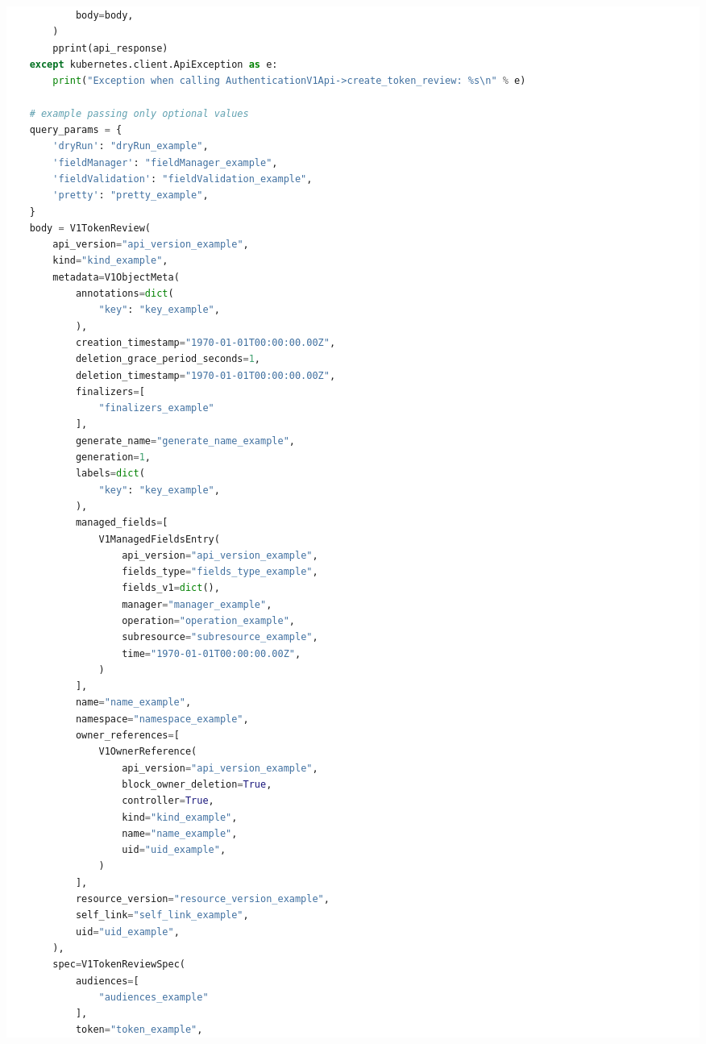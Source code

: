 ```python
            body=body,
        )
        pprint(api_response)
    except kubernetes.client.ApiException as e:
        print("Exception when calling AuthenticationV1Api->create_token_review: %s\n" % e)

    # example passing only optional values
    query_params = {
        'dryRun': "dryRun_example",
        'fieldManager': "fieldManager_example",
        'fieldValidation': "fieldValidation_example",
        'pretty': "pretty_example",
    }
    body = V1TokenReview(
        api_version="api_version_example",
        kind="kind_example",
        metadata=V1ObjectMeta(
            annotations=dict(
                "key": "key_example",
            ),
            creation_timestamp="1970-01-01T00:00:00.00Z",
            deletion_grace_period_seconds=1,
            deletion_timestamp="1970-01-01T00:00:00.00Z",
            finalizers=[
                "finalizers_example"
            ],
            generate_name="generate_name_example",
            generation=1,
            labels=dict(
                "key": "key_example",
            ),
            managed_fields=[
                V1ManagedFieldsEntry(
                    api_version="api_version_example",
                    fields_type="fields_type_example",
                    fields_v1=dict(),
                    manager="manager_example",
                    operation="operation_example",
                    subresource="subresource_example",
                    time="1970-01-01T00:00:00.00Z",
                )
            ],
            name="name_example",
            namespace="namespace_example",
            owner_references=[
                V1OwnerReference(
                    api_version="api_version_example",
                    block_owner_deletion=True,
                    controller=True,
                    kind="kind_example",
                    name="name_example",
                    uid="uid_example",
                )
            ],
            resource_version="resource_version_example",
            self_link="self_link_example",
            uid="uid_example",
        ),
        spec=V1TokenReviewSpec(
            audiences=[
                "audiences_example"
            ],
            token="token_example",
```